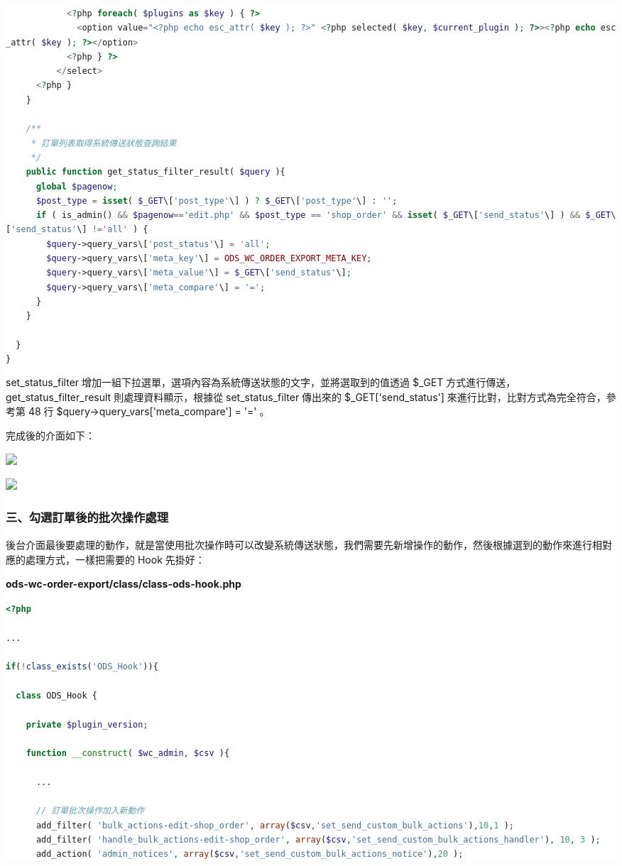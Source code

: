 ```php
            <?php foreach( $plugins as $key ) { ?>
              <option value="<?php echo esc_attr( $key ); ?>" <?php selected( $key, $current_plugin ); ?>><?php echo esc_attr( $key ); ?></option>
            <?php } ?>
          </select>
      <?php }
    }
    
    /**
     * 訂單列表取得系統傳送狀態查詢結果
     */
    public function get_status_filter_result( $query ){
      global $pagenow;
      $post_type = isset( $_GET\['post_type'\] ) ? $_GET\['post_type'\] : '';
      if ( is_admin() && $pagenow=='edit.php' && $post_type == 'shop_order' && isset( $_GET\['send_status'\] ) && $_GET\['send_status'\] !='all' ) {
        $query->query_vars\['post_status'\] = 'all';
        $query->query_vars\['meta_key'\] = ODS_WC_ORDER_EXPORT_META_KEY;
        $query->query_vars\['meta_value'\] = $_GET\['send_status'\];
        $query->query_vars\['meta_compare'\] = '=';
      }
    }
    
  }
}
```

set_status_filter 增加一組下拉選單，選項內容為系統傳送狀態的文字，並將選取到的值透過 $_GET 方式進行傳送，get_status_filter_result 則處理資料顯示，根據從 set_status_filter 傳出來的 $_GET\['send_status'\] 來進行比對，比對方式為完全符合，參考第 48 行 $query->query_vars\['meta_compare'\] = '=' 。

完成後的介面如下：

![](https://oberonlai.blog/wp-content/uploads/2020/07/CleanShot-2020-07-08-at-11.40.58.jpg)

![](https://oberonlai.blog/wp-content/uploads/2020/07/CleanShot-2020-07-08-at-11.41.16.jpg)

### 三、勾選訂單後的批次操作處理

後台介面最後要處理的動作，就是當使用批次操作時可以改變系統傳送狀態，我們需要先新增操作的動作，然後根據選到的動作來進行相對應的處理方式，一樣把需要的 Hook 先掛好：

**ods-wc-order-export/class/class-ods-hook.php**
```php
<?php

...

if(!class_exists('ODS_Hook')){
  
  class ODS_Hook {
    
    private $plugin_version;

    function __construct( $wc_admin, $csv ){

      ...

      // 訂單批次操作加入新動作
      add_filter( 'bulk_actions-edit-shop_order', array($csv,'set_send_custom_bulk_actions'),10,1 );
      add_filter( 'handle_bulk_actions-edit-shop_order', array($csv,'set_send_custom_bulk_actions_handler'), 10, 3 );
      add_action( 'admin_notices', array($csv,'set_send_custom_bulk_actions_notice'),20 );

```